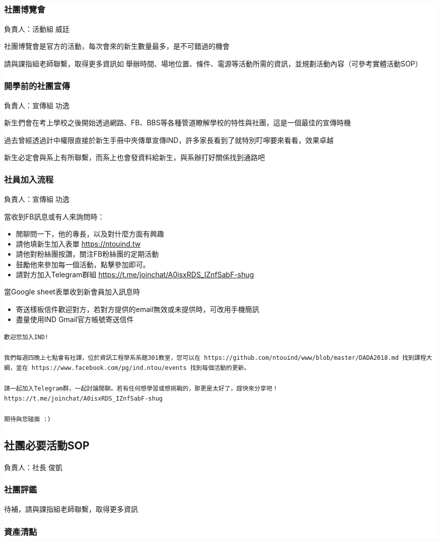 ### 社團博覽會

負責人：活動組 威廷

社團博覽會是官方的活動，每次會來的新生數量最多，是不可錯過的機會

請與課指組老師聯繫，取得更多資訊如 舉辦時間、場地位置、條件、電源等活動所需的資訊，並規劃活動內容（可參考實體活動SOP）

### 開學前的社團宣傳

負責人：宣傳組 功逸

新生們會在考上學校之後開始透過網路、FB、BBS等各種管道瞭解學校的特性與社團，這是一個最佳的宣傳時機

過去曾經透過計中權限直接於新生手冊中夾傳單宣傳IND，許多家長看到了就特別叮嚀要來看看，效果卓越

新生必定會與系上有所聯繫，而系上也會發資料給新生，與系辦打好關係找到通路吧 

### 社員加入流程

負責人：宣傳組 功逸

當收到FB訊息或有人來詢問時：

* 閒聊問一下，他的專長，以及對什麼方面有興趣
* 請他填新生加入表單 https://ntouind.tw
* 請他對粉絲團按讚，關注FB粉絲團的定期活動
* 鼓勵他來參加每一個活動，點擊參加即可。
* 請對方加入Telegram群組 https://t.me/joinchat/A0isxRDS_IZnfSabF-shug
    
當Google sheet表單收到新會員加入訊息時

* 寄送樣板信件歡迎對方，若對方提供的email無效或未提供時，可改用手機簡訊
* 盡量使用IND Gmail官方帳號寄送信件

```
歡迎您加入IND!

我們每週四晚上七點會有社課，位於資訊工程學系系館301教室，您可以在 https://github.com/ntouind/www/blob/master/DADA2018.md 找到課程大綱，並在 https://www.facebook.com/pg/ind.ntou/events 找到每個活動的更新。

請一起加入Telegram群，一起討論閒聊。若有任何想學習或想挑戰的，那更是太好了，趕快來分享吧！ 
https://t.me/joinchat/A0isxRDS_IZnfSabF-shug

期待與您碰面 :)
```

   
## 社團必要活動SOP

負責人：社長 俊凱

### 社團評鑑

待補，請與課指組老師聯繫，取得更多資訊

### 資產清點
